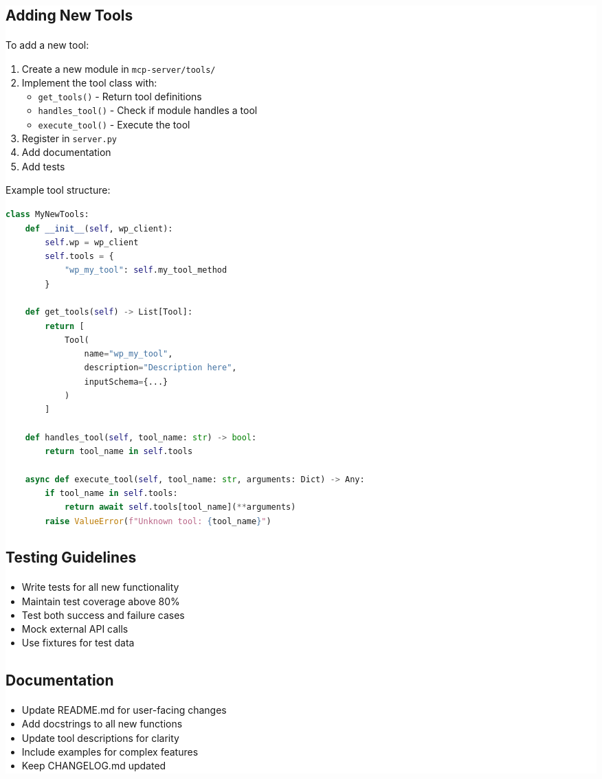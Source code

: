 ## Adding New Tools

To add a new tool:

1. Create a new module in `mcp-server/tools/`
2. Implement the tool class with:
   - `get_tools()` - Return tool definitions
   - `handles_tool()` - Check if module handles a tool
   - `execute_tool()` - Execute the tool
3. Register in `server.py`
4. Add documentation
5. Add tests

Example tool structure:
```python
class MyNewTools:
    def __init__(self, wp_client):
        self.wp = wp_client
        self.tools = {
            "wp_my_tool": self.my_tool_method
        }
    
    def get_tools(self) -> List[Tool]:
        return [
            Tool(
                name="wp_my_tool",
                description="Description here",
                inputSchema={...}
            )
        ]
    
    def handles_tool(self, tool_name: str) -> bool:
        return tool_name in self.tools
    
    async def execute_tool(self, tool_name: str, arguments: Dict) -> Any:
        if tool_name in self.tools:
            return await self.tools[tool_name](**arguments)
        raise ValueError(f"Unknown tool: {tool_name}")
```

## Testing Guidelines

- Write tests for all new functionality
- Maintain test coverage above 80%
- Test both success and failure cases
- Mock external API calls
- Use fixtures for test data

## Documentation

- Update README.md for user-facing changes
- Add docstrings to all new functions
- Update tool descriptions for clarity
- Include examples for complex features
- Keep CHANGELOG.md updated
